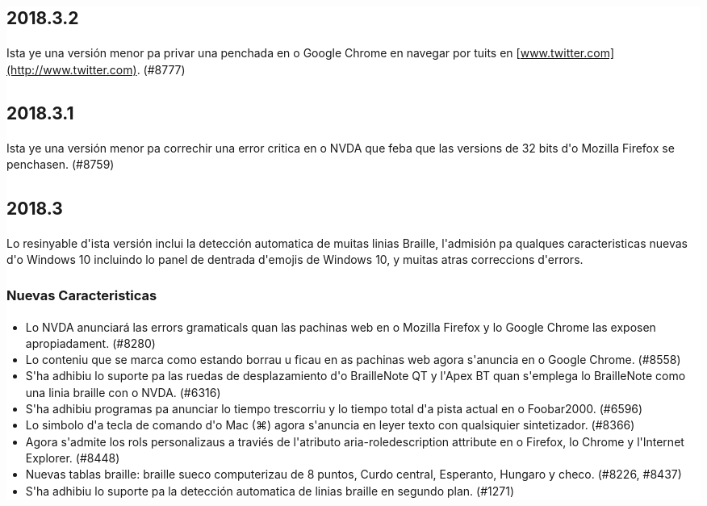 ## 2018.3.2

Ista ye una versión menor pa privar una penchada en o Google Chrome en navegar por tuits en [www.twitter.com](http://www.twitter.com). (#8777)

## 2018.3.1

Ista ye una versión menor pa correchir una error critica en o NVDA que feba que las versions de 32 bits d'o Mozilla Firefox se penchasen. (#8759)

## 2018.3

Lo resinyable d'ista versión inclui la detección automatica de muitas linias Braille, l'admisión pa qualques caracteristicas nuevas d'o Windows 10 incluindo lo panel de dentrada d'emojis de Windows 10, y muitas atras correccions d'errors.

### Nuevas Caracteristicas

* Lo NVDA anunciará las errors gramaticals quan las pachinas web en o Mozilla Firefox y lo Google Chrome las exposen apropiadament. (#8280)
* Lo conteniu que se marca como estando borrau u ficau en as pachinas web agora s'anuncia en o Google Chrome. (#8558)
* S'ha adhibiu lo suporte pa las ruedas de desplazamiento d'o BrailleNote QT y l'Apex BT quan s'emplega lo BrailleNote como una linia braille con o NVDA. (#6316)
* S'ha adhibiu programas pa anunciar lo tiempo trescorriu y lo tiempo total d'a pista actual en o Foobar2000. (#6596)
* Lo simbolo d'a tecla de comando d'o Mac (⌘) agora s'anuncia en leyer texto con qualsiquier sintetizador. (#8366)
* Agora s'admite los rols personalizaus a traviés de l'atributo aria-roledescription attribute en o Firefox, lo Chrome y l'Internet Explorer. (#8448)
* Nuevas tablas braille: braille sueco computerizau de 8 puntos, Curdo central, Esperanto, Hungaro y checo. (#8226, #8437)
* S'ha adhibiu lo suporte pa la detección automatica de linias braille en segundo plan. (#1271)
